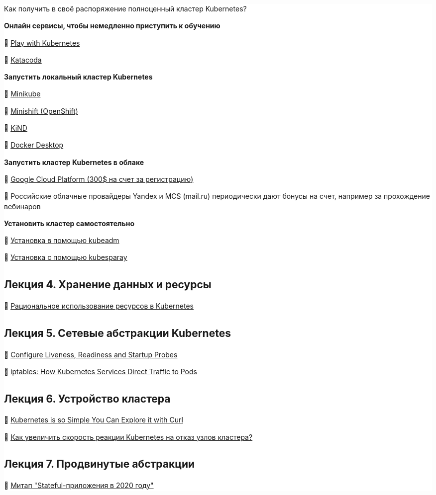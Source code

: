 Как получить в своё распоряжение полноценный кластер Kubernetes?

**Онлайн сервисы, чтобы немедленно приступить к обучению**

🔹 [Play with Kubernetes](https://labs.play-with-k8s.com/)

🔹 [Katacoda](https://www.katacoda.com/)

**Запустить локальный кластер Kubernetes**

🔹 [Minikube](https://kubernetes.io/ru/docs/tasks/tools/install-minikube/)

🔹 [Minishift (OpenShift)](https://www.okd.io/minishift/)

🔹 [KiND](https://kind.sigs.k8s.io/docs/user/quick-start/)

🔹 [Docker Desktop](https://docs.docker.com/desktop/kubernetes/)

**Запустить кластер Kubernetes в облаке**

🔹 [Google Cloud Platform (300$ на счет за регистрацию)](https://cloud.google.com/free)

🔹 Российские облачные провайдеры Yandex и MCS (mail.ru) периодически дают бонусы на счет, например за прохождение вебинаров

**Установить кластер самостоятельно**

🔹 [Установка в помощью kubeadm](https://kubernetes.io/docs/setup/production-environment/tools/kubeadm/)

🔹 [Установка с помощью kubesparay](https://kubernetes.io/docs/setup/production-environment/tools/kubespray/)

## Лекция 4. Хранение данных и ресурсы

🔹 [Рациональное использование ресурсов в Kubernetes](https://habr.com/ru/company/timeweb/blog/560670/)


## Лекция 5. Сетевые абстракции Kubernetes

🔹 [Configure Liveness, Readiness and Startup Probes](https://kubernetes.io/docs/tasks/configure-pod-container/configure-liveness-readiness-startup-probes/#configure-probes)

🔹 [iptables: How Kubernetes Services Direct Traffic to Pods](https://dustinspecker.com/posts/iptables-how-kubernetes-services-direct-traffic-to-pods/)

## Лекция 6. Устройство кластера

🔹 [Kubernetes is so Simple You Can Explore it with Curl](https://blog.tilt.dev/2021/03/18/kubernetes-is-so-simple.html)

🔹 [Как увеличить скорость реакции Kubernetes на отказ узлов кластера?](https://habr.com/ru/company/timeweb/blog/561084/)

## Лекция 7. Продвинутые абстракции

🔹 [Митап "Stateful-приложения в 2020 году"](https://www.youtube.com/watch?v=ykIh4-616Ic&list=PL8D2P0ruohODzihD0D0FZXkVHXtXbb6w3&index=4&ab_channel=HighLoadChannel)
